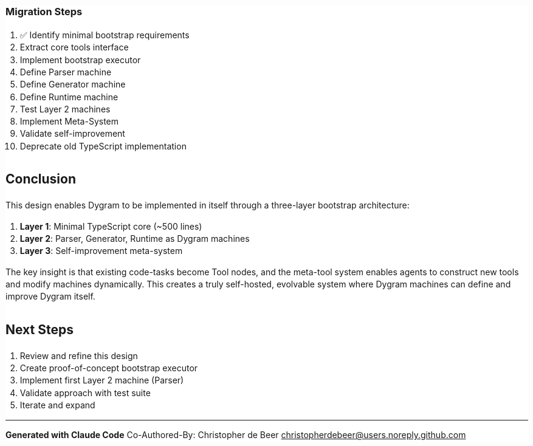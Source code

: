 ### Migration Steps
1. ✅ Identify minimal bootstrap requirements
2. Extract core tools interface
3. Implement bootstrap executor
4. Define Parser machine
5. Define Generator machine
6. Define Runtime machine
7. Test Layer 2 machines
8. Implement Meta-System
9. Validate self-improvement
10. Deprecate old TypeScript implementation

## Conclusion

This design enables Dygram to be implemented in itself through a three-layer bootstrap architecture:
1. **Layer 1**: Minimal TypeScript core (~500 lines)
2. **Layer 2**: Parser, Generator, Runtime as Dygram machines
3. **Layer 3**: Self-improvement meta-system

The key insight is that existing code-tasks become Tool nodes, and the meta-tool system enables agents to construct new tools and modify machines dynamically. This creates a truly self-hosted, evolvable system where Dygram machines can define and improve Dygram itself.

## Next Steps

1. Review and refine this design
2. Create proof-of-concept bootstrap executor
3. Implement first Layer 2 machine (Parser)
4. Validate approach with test suite
5. Iterate and expand

---

**Generated with Claude Code**
Co-Authored-By: Christopher de Beer <christopherdebeer@users.noreply.github.com>
